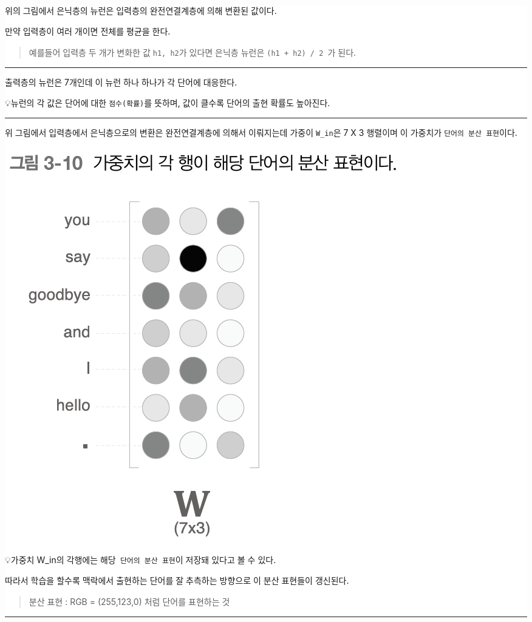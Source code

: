 위의 그림에서 은닉층의 뉴런은 입력층의 완전연결계층에 의해 변환된 값이다.

만약 입력층이 여러 개이면 전체를 평균을 한다.

> 예를들어 입력층 두 개가 변화한 값 `h1, h2`가 있다면 은닉층 뉴런은 `(h1 + h2) / 2 `가 된다.

---

출력층의 뉴런은 7개인데 이 뉴런 하나 하나가 각 단어에 대응한다.

💡뉴런의 각 값은 단어에 대한 `점수(확률)`를 뜻하며, 값이 클수록 단어의 출현 확률도 높아진다. 

---

위 그림에서 입력층에서 은닉층으로의 변환은 완전연결계층에 의해서 이뤄지는데 가중이 `W_in`은 7 X 3 행렬이며 이 가중치가 `단어의 분산 표현`이다.

<img src="assets/fig 3-10.png">

💡가중치 W_in의 각행에는 해당` 단어의 분산 표현`이 저장돼 있다고 볼 수 있다.

따라서 학습을 할수록 맥락에서 출현하는 단어를 잘 추측하는 방향으로 이 분산 표현들이 갱신된다.

> 분산 표현 : RGB = (255,123,0) 처럼 단어를 표현하는 것

---
